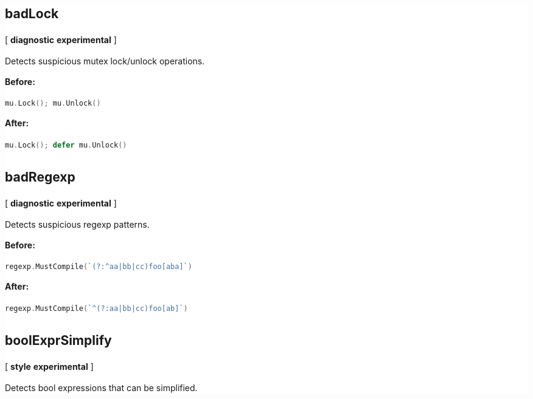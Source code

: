 

  <a name="badLock-ref"></a>
## badLock

[
  **diagnostic**
  **experimental** ]

Detects suspicious mutex lock/unlock operations.





**Before:**
```go
mu.Lock(); mu.Unlock()
```

**After:**
```go
mu.Lock(); defer mu.Unlock()
```



  <a name="badRegexp-ref"></a>
## badRegexp

[
  **diagnostic**
  **experimental** ]

Detects suspicious regexp patterns.





**Before:**
```go
regexp.MustCompile(`(?:^aa|bb|cc)foo[aba]`)
```

**After:**
```go
regexp.MustCompile(`^(?:aa|bb|cc)foo[ab]`)
```



  <a name="boolExprSimplify-ref"></a>
## boolExprSimplify

[
  **style**
  **experimental** ]

Detects bool expressions that can be simplified.



[//]: # (This is generated file, please don't edit it yourself.)